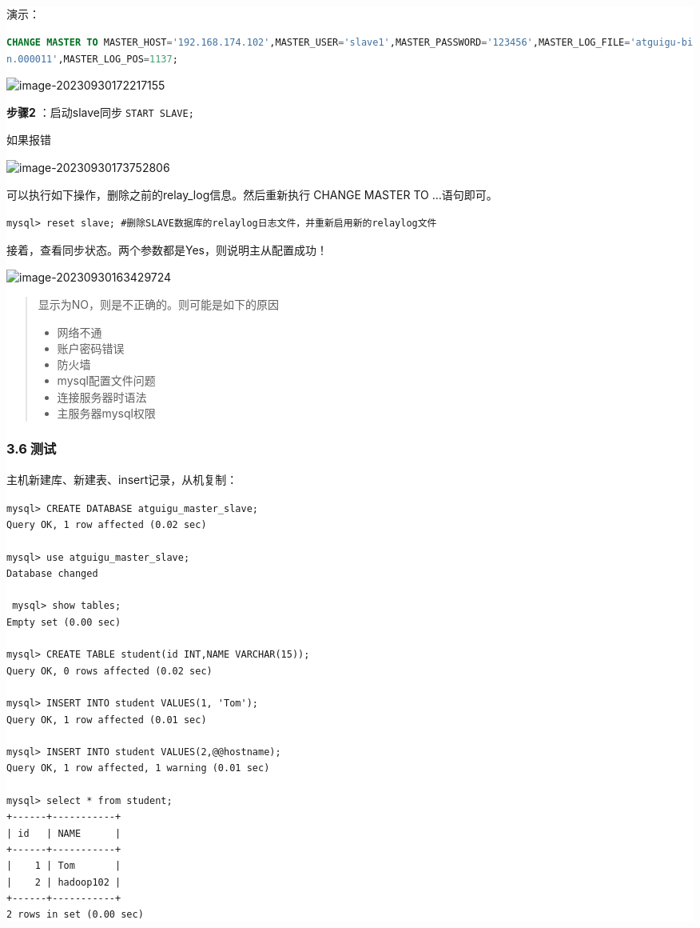 演示：

```sql
CHANGE MASTER TO MASTER_HOST='192.168.174.102',MASTER_USER='slave1',MASTER_PASSWORD='123456',MASTER_LOG_FILE='atguigu-bin.000011',MASTER_LOG_POS=1137;
```

![image-20230930172217155](https://blog-photos-lxy.oss-cn-hangzhou.aliyuncs.com/img/202310011212081.png)

**步骤2** ：启动slave同步 `START SLAVE;`

如果报错

![image-20230930173752806](https://blog-photos-lxy.oss-cn-hangzhou.aliyuncs.com/img/202310011212086.png)

可以执行如下操作，删除之前的relay_log信息。然后重新执行 CHANGE MASTER TO …语句即可。

```shell
mysql> reset slave; #删除SLAVE数据库的relaylog日志文件，并重新启用新的relaylog文件
```

接着，查看同步状态。两个参数都是Yes，则说明主从配置成功！

![image-20230930163429724](https://blog-photos-lxy.oss-cn-hangzhou.aliyuncs.com/img/202310011212098.png)

> 显示为NO，则是不正确的。则可能是如下的原因
>
> - 网络不通
> - 账户密码错误
> - 防火墙
> - mysql配置文件问题
> - 连接服务器时语法
> - 主服务器mysql权限

### 3.6 测试

主机新建库、新建表、insert记录，从机复制：

```shell
mysql> CREATE DATABASE atguigu_master_slave;
Query OK, 1 row affected (0.02 sec)

mysql> use atguigu_master_slave;
Database changed
 
 mysql> show tables;
Empty set (0.00 sec)

mysql> CREATE TABLE student(id INT,NAME VARCHAR(15));
Query OK, 0 rows affected (0.02 sec)

mysql> INSERT INTO student VALUES(1, 'Tom');
Query OK, 1 row affected (0.01 sec)

mysql> INSERT INTO student VALUES(2,@@hostname);
Query OK, 1 row affected, 1 warning (0.01 sec)

mysql> select * from student;
+------+-----------+
| id   | NAME      |
+------+-----------+
|    1 | Tom       |
|    2 | hadoop102 |
+------+-----------+
2 rows in set (0.00 sec)
```
